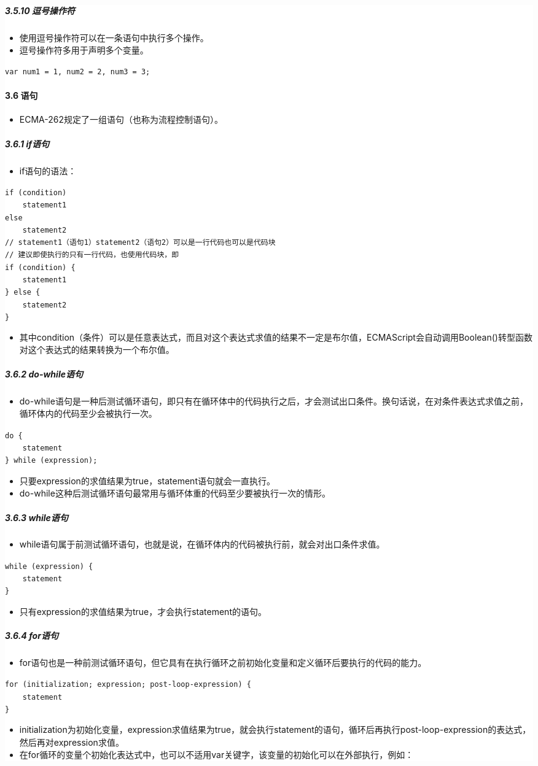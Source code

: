 
##### 3.5.10 逗号操作符
- 使用逗号操作符可以在一条语句中执行多个操作。
- 逗号操作符多用于声明多个变量。

```
var num1 = 1, num2 = 2, num3 = 3;
```

#### 3.6 语句
- ECMA-262规定了一组语句（也称为流程控制语句）。

##### 3.6.1 if语句
- if语句的语法：

```
if (condition) 
    statement1 
else 
    statement2
// statement1（语句1）statement2（语句2）可以是一行代码也可以是代码块
// 建议即使执行的只有一行代码，也使用代码块，即
if (condition) { 
    statement1 
} else { 
    statement2 
}
```
- 其中condition（条件）可以是任意表达式，而且对这个表达式求值的结果不一定是布尔值，ECMAScript会自动调用Boolean()转型函数对这个表达式的结果转换为一个布尔值。

##### 3.6.2 do-while语句
- do-while语句是一种后测试循环语句，即只有在循环体中的代码执行之后，才会测试出口条件。换句话说，在对条件表达式求值之前，循环体内的代码至少会被执行一次。

```
do {
    statement
} while (expression);
```
- 只要expression的求值结果为true，statement语句就会一直执行。
- do-while这种后测试循环语句最常用与循环体重的代码至少要被执行一次的情形。

##### 3.6.3 while语句
- while语句属于前测试循环语句，也就是说，在循环体内的代码被执行前，就会对出口条件求值。

```
while (expression) {
    statement
}
```
- 只有expression的求值结果为true，才会执行statement的语句。

##### 3.6.4 for语句
- for语句也是一种前测试循环语句，但它具有在执行循环之前初始化变量和定义循环后要执行的代码的能力。

```
for (initialization; expression; post-loop-expression) {
    statement
}
```
- initialization为初始化变量，expression求值结果为true，就会执行statement的语句，循环后再执行post-loop-expression的表达式，然后再对expression求值。
- 在for循环的变量个初始化表达式中，也可以不适用var关键字，该变量的初始化可以在外部执行，例如：
